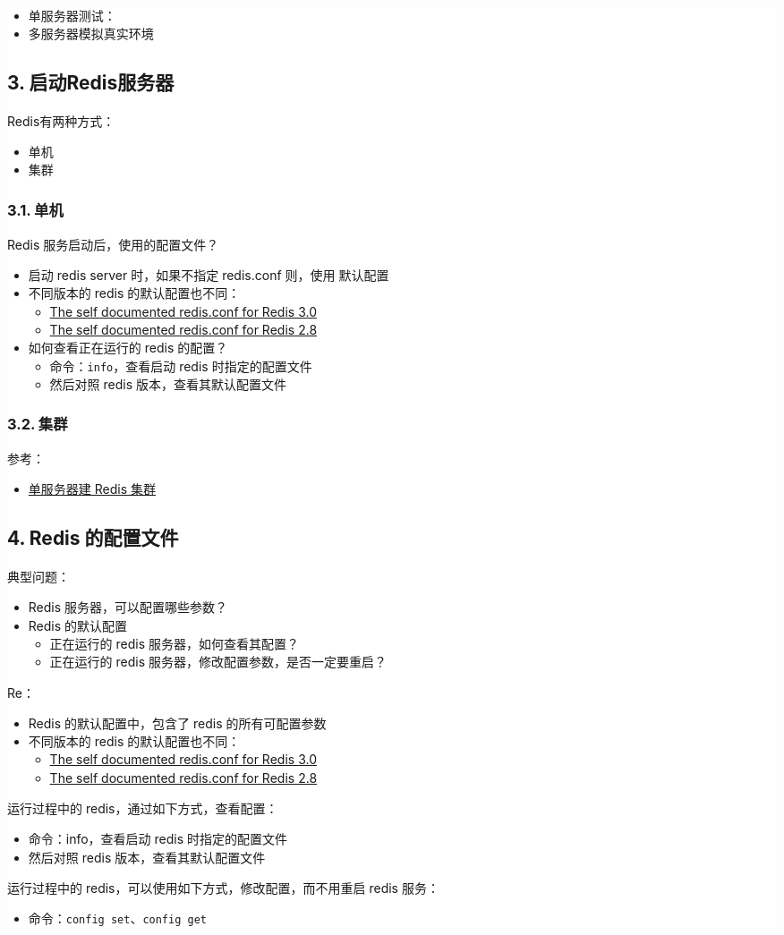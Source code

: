 * 单服务器测试：
* 多服务器模拟真实环境

## 3. 启动Redis服务器

Redis有两种方式：

* 单机
* 集群

### 3.1. 单机

Redis 服务启动后，使用的配置文件？

* 启动 redis server 时，如果不指定 redis.conf 则，使用 默认配置
* 不同版本的 redis 的默认配置也不同：
	* [The self documented redis.conf for Redis 3.0](https://raw.githubusercontent.com/antirez/redis/3.0/redis.conf)
	* [The self documented redis.conf for Redis 2.8](https://raw.githubusercontent.com/antirez/redis/2.8/redis.conf)
* 如何查看正在运行的 redis 的配置？
	* 命令：`info`，查看启动 redis 时指定的配置文件
	* 然后对照 redis 版本，查看其默认配置文件

### 3.2. 集群

参考：

* [单服务器建 Redis 集群](http://ningg.top/redis-lesson-3-redis-server-install-on-single-server/)

## 4. Redis 的配置文件

典型问题：

* Redis 服务器，可以配置哪些参数？
* Redis 的默认配置
	* 正在运行的 redis 服务器，如何查看其配置？
	* 正在运行的 redis 服务器，修改配置参数，是否一定要重启？

Re：

* Redis 的默认配置中，包含了 redis 的所有可配置参数
* 不同版本的 redis 的默认配置也不同：
	* [The self documented redis.conf for Redis 3.0](https://raw.githubusercontent.com/antirez/redis/3.0/redis.conf)
	* [The self documented redis.conf for Redis 2.8](https://raw.githubusercontent.com/antirez/redis/2.8/redis.conf)

运行过程中的 redis，通过如下方式，查看配置：

* 命令：info，查看启动 redis 时指定的配置文件
* 然后对照 redis 版本，查看其默认配置文件

运行过程中的 redis，可以使用如下方式，修改配置，而不用重启 redis 服务：

* 命令：`config set`、`config get`
